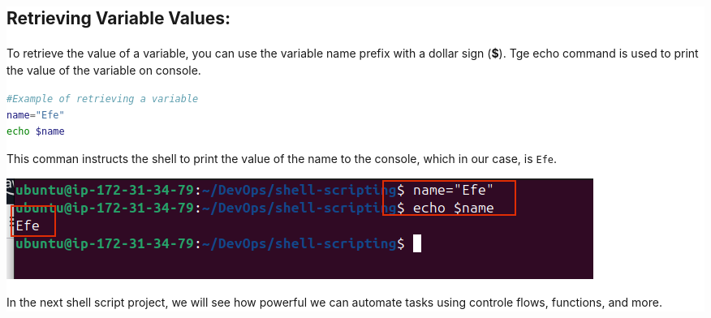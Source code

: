 ## Retrieving Variable Values:

To retrieve the value of a variable, you can use the variable name prefix with a dollar sign (**$**). Tge echo command is used to print the value of the variable on console.

```bash
#Example of retrieving a variable
name="Efe"
echo $name
```

This comman instructs the shell to print the value of the name to the console, which in our case, is `Efe`.

![retrieving variable](img/3.0.variables.png)

In the next shell script project, we will see how powerful we can automate tasks using controle flows, functions, and more.
